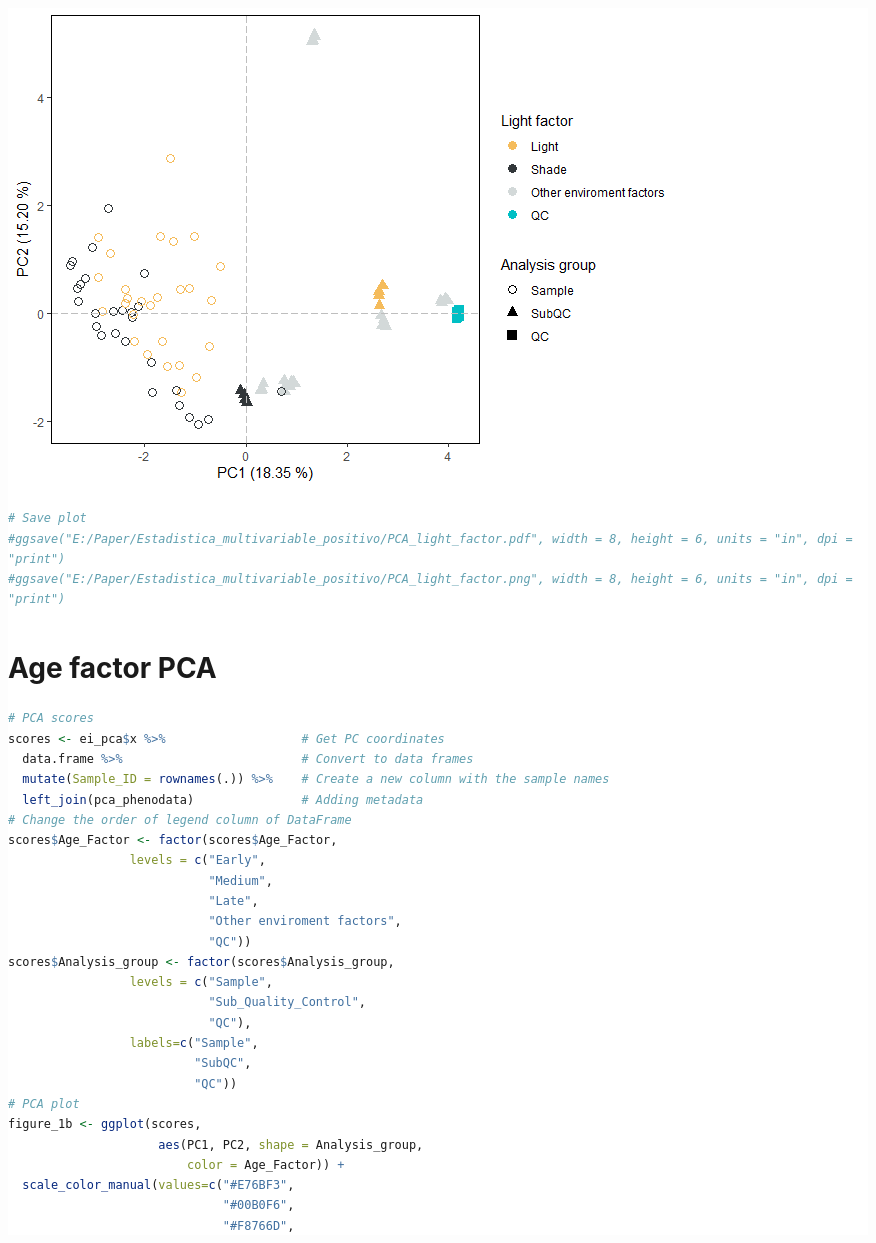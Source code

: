 ![](Multivariate_Statistics_new_POS_2_files/figure-markdown_github/unnamed-chunk-64-1.png)

``` r
# Save plot
#ggsave("E:/Paper/Estadistica_multivariable_positivo/PCA_light_factor.pdf", width = 8, height = 6, units = "in", dpi = "print")
#ggsave("E:/Paper/Estadistica_multivariable_positivo/PCA_light_factor.png", width = 8, height = 6, units = "in", dpi = "print")
```

# Age factor PCA

``` r
# PCA scores
scores <- ei_pca$x %>%                   # Get PC coordinates
  data.frame %>%                         # Convert to data frames
  mutate(Sample_ID = rownames(.)) %>%    # Create a new column with the sample names
  left_join(pca_phenodata)               # Adding metadata
# Change the order of legend column of DataFrame
scores$Age_Factor <- factor(scores$Age_Factor,
                 levels = c("Early",
                            "Medium",
                            "Late",
                            "Other enviroment factors",
                            "QC"))
scores$Analysis_group <- factor(scores$Analysis_group,
                 levels = c("Sample",
                            "Sub_Quality_Control",
                            "QC"),
                 labels=c("Sample",
                          "SubQC",
                          "QC"))
# PCA plot
figure_1b <- ggplot(scores,
                     aes(PC1, PC2, shape = Analysis_group,
                         color = Age_Factor)) +
  scale_color_manual(values=c("#E76BF3",
                              "#00B0F6",
                              "#F8766D",
```